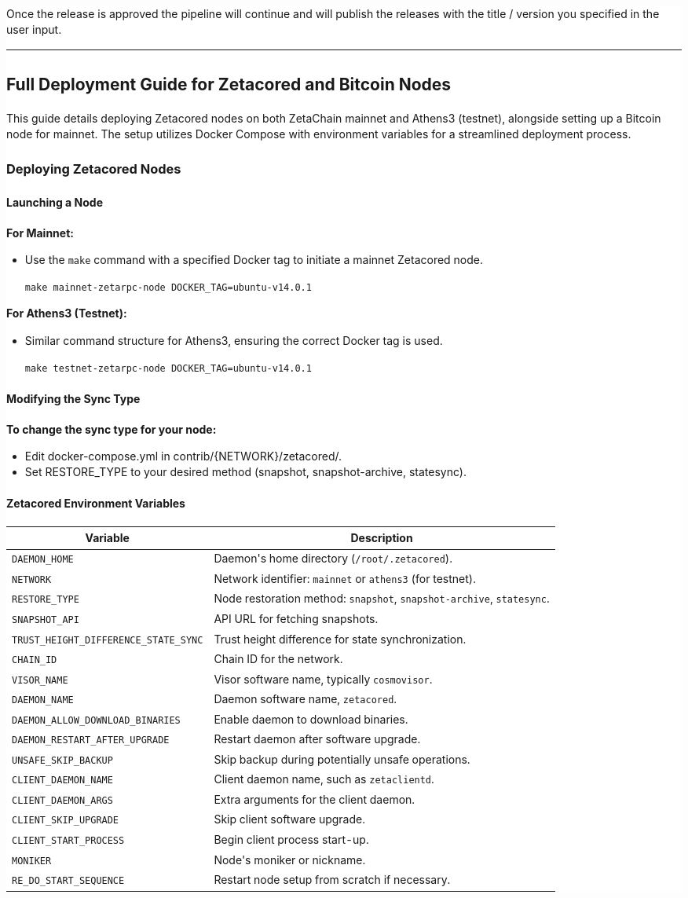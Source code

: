 Once the release is approved the pipeline will continue and will publish the releases with the title / version you specified in the user input.

---
## Full Deployment Guide for Zetacored and Bitcoin Nodes

This guide details deploying Zetacored nodes on both ZetaChain mainnet and Athens3 (testnet), alongside setting up a Bitcoin node for mainnet. The setup utilizes Docker Compose with environment variables for a streamlined deployment process.

### Deploying Zetacored Nodes

#### Launching a Node

**For Mainnet:**
- Use the `make` command with a specified Docker tag to initiate a mainnet Zetacored node.
  ```shell
  make mainnet-zetarpc-node DOCKER_TAG=ubuntu-v14.0.1
  ```

**For Athens3 (Testnet):**
- Similar command structure for Athens3, ensuring the correct Docker tag is used.
  ```shell
  make testnet-zetarpc-node DOCKER_TAG=ubuntu-v14.0.1
  ```
  
#### Modifying the Sync Type

**To change the sync type for your node:**
- Edit docker-compose.yml in contrib/{NETWORK}/zetacored/.
- Set RESTORE_TYPE to your desired method (snapshot, snapshot-archive, statesync).

#### Zetacored Environment Variables

| Variable | Description |
|----------|-------------|
| `DAEMON_HOME` | Daemon's home directory (`/root/.zetacored`). |
| `NETWORK` | Network identifier: `mainnet` or `athens3` (for testnet). |
| `RESTORE_TYPE` | Node restoration method: `snapshot`, `snapshot-archive`, `statesync`. |
| `SNAPSHOT_API` | API URL for fetching snapshots. |
| `TRUST_HEIGHT_DIFFERENCE_STATE_SYNC` | Trust height difference for state synchronization. |
| `CHAIN_ID` | Chain ID for the network. |
| `VISOR_NAME` | Visor software name, typically `cosmovisor`. |
| `DAEMON_NAME` | Daemon software name, `zetacored`. |
| `DAEMON_ALLOW_DOWNLOAD_BINARIES` | Enable daemon to download binaries. |
| `DAEMON_RESTART_AFTER_UPGRADE` | Restart daemon after software upgrade. |
| `UNSAFE_SKIP_BACKUP` | Skip backup during potentially unsafe operations. |
| `CLIENT_DAEMON_NAME` | Client daemon name, such as `zetaclientd`. |
| `CLIENT_DAEMON_ARGS` | Extra arguments for the client daemon. |
| `CLIENT_SKIP_UPGRADE` | Skip client software upgrade. |
| `CLIENT_START_PROCESS` | Begin client process start-up. |
| `MONIKER` | Node's moniker or nickname. |
| `RE_DO_START_SEQUENCE` | Restart node setup from scratch if necessary. |
